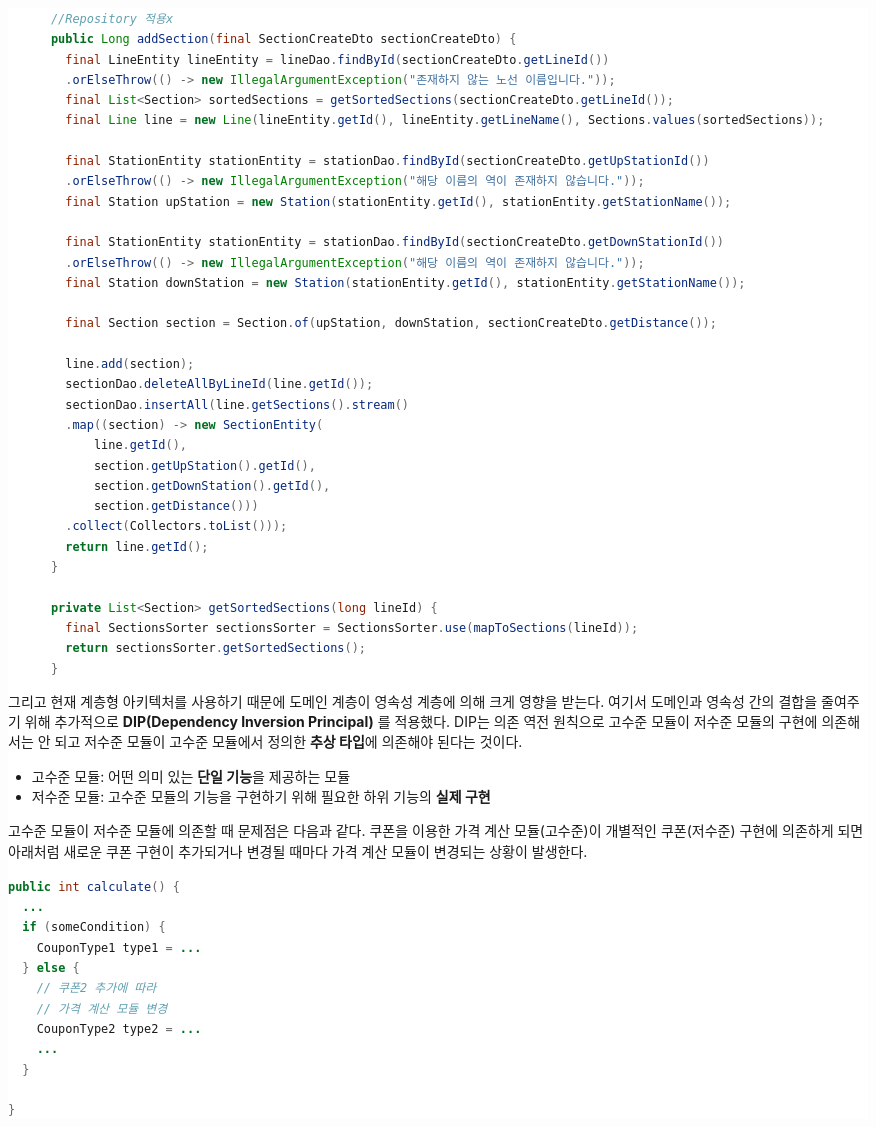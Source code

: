 
```java
      //Repository 적용x
      public Long addSection(final SectionCreateDto sectionCreateDto) {
        final LineEntity lineEntity = lineDao.findById(sectionCreateDto.getLineId())
        .orElseThrow(() -> new IllegalArgumentException("존재하지 않는 노선 이름입니다."));
        final List<Section> sortedSections = getSortedSections(sectionCreateDto.getLineId());
        final Line line = new Line(lineEntity.getId(), lineEntity.getLineName(), Sections.values(sortedSections));
  
        final StationEntity stationEntity = stationDao.findById(sectionCreateDto.getUpStationId())
        .orElseThrow(() -> new IllegalArgumentException("해당 이름의 역이 존재하지 않습니다."));
        final Station upStation = new Station(stationEntity.getId(), stationEntity.getStationName());
      
        final StationEntity stationEntity = stationDao.findById(sectionCreateDto.getDownStationId())
        .orElseThrow(() -> new IllegalArgumentException("해당 이름의 역이 존재하지 않습니다."));
        final Station downStation = new Station(stationEntity.getId(), stationEntity.getStationName());

        final Section section = Section.of(upStation, downStation, sectionCreateDto.getDistance());

        line.add(section);
        sectionDao.deleteAllByLineId(line.getId());
        sectionDao.insertAll(line.getSections().stream()
        .map((section) -> new SectionEntity(
            line.getId(),
            section.getUpStation().getId(),
            section.getDownStation().getId(),
            section.getDistance()))
        .collect(Collectors.toList()));
        return line.getId();
      }

      private List<Section> getSortedSections(long lineId) {
        final SectionsSorter sectionsSorter = SectionsSorter.use(mapToSections(lineId));
        return sectionsSorter.getSortedSections();
      }
```

그리고 현재 계층형 아키텍처를 사용하기 때문에 도메인 계층이 영속성 계층에 의해 크게 영향을 받는다. 여기서 도메인과 영속성 간의 결합을 줄여주기 위해 추가적으로 **DIP(Dependency Inversion Principal)** 를 적용했다. DIP는 의존 역전 원칙으로 고수준 모듈이 저수준 모듈의 구현에 의존해서는 안 되고 저수준 모듈이 고수준 모듈에서 정의한 **추상 타입**에 의존해야 된다는 것이다.
- 고수준 모듈: 어떤 의미 있는 **단일 기능**을 제공하는 모듈
- 저수준 모듈: 고수준 모듈의 기능을 구현하기 위해 필요한 하위 기능의 **실제 구현**

고수준 모듈이 저수준 모듈에 의존할 때 문제점은 다음과 같다. 쿠폰을 이용한 가격 계산 모듈(고수준)이 개별적인 쿠폰(저수준) 구현에 의존하게 되면 아래처럼 새로운 쿠폰 구현이 추가되거나 변경될 때마다 가격 계산 모듈이 변경되는 상황이 발생한다.

```java
public int calculate() {
  ...
  if (someCondition) {
    CouponType1 type1 = ...
  } else {
    // 쿠폰2 추가에 따라
    // 가격 계산 모듈 변경
    CouponType2 type2 = ...
    ...
  }

}
```
